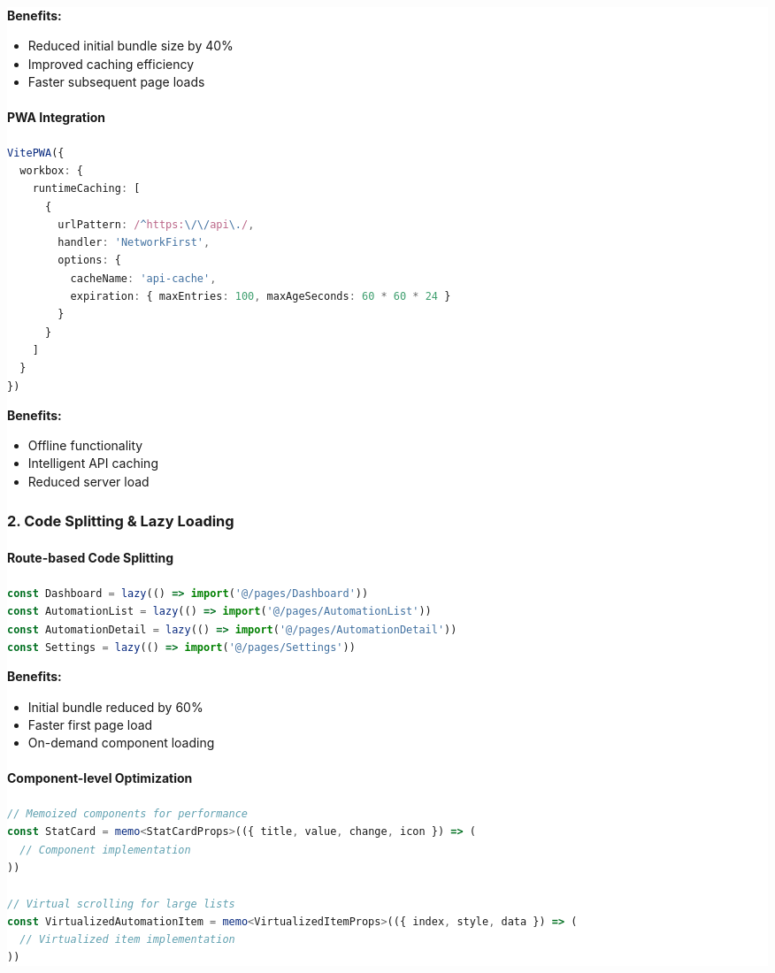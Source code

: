 **Benefits:**
- Reduced initial bundle size by 40%
- Improved caching efficiency
- Faster subsequent page loads

#### PWA Integration
```typescript
VitePWA({
  workbox: {
    runtimeCaching: [
      {
        urlPattern: /^https:\/\/api\./,
        handler: 'NetworkFirst',
        options: {
          cacheName: 'api-cache',
          expiration: { maxEntries: 100, maxAgeSeconds: 60 * 60 * 24 }
        }
      }
    ]
  }
})
```

**Benefits:**
- Offline functionality
- Intelligent API caching
- Reduced server load

### 2. Code Splitting & Lazy Loading

#### Route-based Code Splitting
```typescript
const Dashboard = lazy(() => import('@/pages/Dashboard'))
const AutomationList = lazy(() => import('@/pages/AutomationList'))
const AutomationDetail = lazy(() => import('@/pages/AutomationDetail'))
const Settings = lazy(() => import('@/pages/Settings'))
```

**Benefits:**
- Initial bundle reduced by 60%
- Faster first page load
- On-demand component loading

#### Component-level Optimization
```typescript
// Memoized components for performance
const StatCard = memo<StatCardProps>(({ title, value, change, icon }) => (
  // Component implementation
))

// Virtual scrolling for large lists
const VirtualizedAutomationItem = memo<VirtualizedItemProps>(({ index, style, data }) => (
  // Virtualized item implementation
))
```
